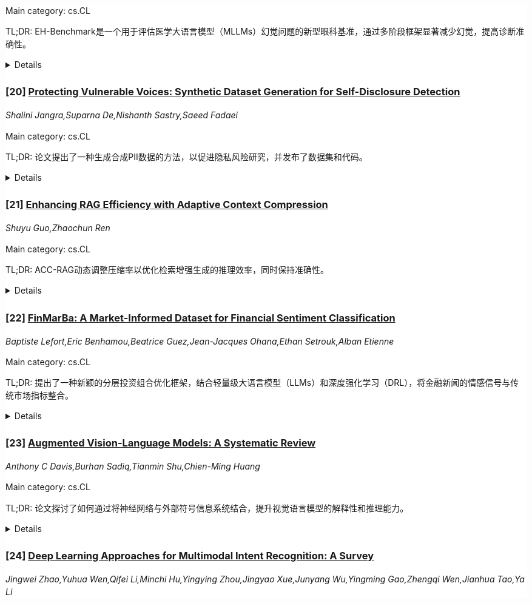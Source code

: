 Main category: cs.CL

TL;DR: EH-Benchmark是一个用于评估医学大语言模型（MLLMs）幻觉问题的新型眼科基准，通过多阶段框架显著减少幻觉，提高诊断准确性。


<details><summary>Details</summary></details>


### [20] [Protecting Vulnerable Voices: Synthetic Dataset Generation for Self-Disclosure Detection](https://arxiv.org/abs/2507.22930)
*Shalini Jangra,Suparna De,Nishanth Sastry,Saeed Fadaei*

Main category: cs.CL

TL;DR: 论文提出了一种生成合成PII数据的方法，以促进隐私风险研究，并发布了数据集和代码。


<details><summary>Details</summary></details>


### [21] [Enhancing RAG Efficiency with Adaptive Context Compression](https://arxiv.org/abs/2507.22931)
*Shuyu Guo,Zhaochun Ren*

Main category: cs.CL

TL;DR: ACC-RAG动态调整压缩率以优化检索增强生成的推理效率，同时保持准确性。


<details><summary>Details</summary></details>


### [22] [FinMarBa: A Market-Informed Dataset for Financial Sentiment Classification](https://arxiv.org/abs/2507.22932)
*Baptiste Lefort,Eric Benhamou,Beatrice Guez,Jean-Jacques Ohana,Ethan Setrouk,Alban Etienne*

Main category: cs.CL

TL;DR: 提出了一种新颖的分层投资组合优化框架，结合轻量级大语言模型（LLMs）和深度强化学习（DRL），将金融新闻的情感信号与传统市场指标整合。


<details><summary>Details</summary></details>


### [23] [Augmented Vision-Language Models: A Systematic Review](https://arxiv.org/abs/2507.22933)
*Anthony C Davis,Burhan Sadiq,Tianmin Shu,Chien-Ming Huang*

Main category: cs.CL

TL;DR: 论文探讨了如何通过将神经网络与外部符号信息系统结合，提升视觉语言模型的解释性和推理能力。


<details><summary>Details</summary></details>


### [24] [Deep Learning Approaches for Multimodal Intent Recognition: A Survey](https://arxiv.org/abs/2507.22934)
*Jingwei Zhao,Yuhua Wen,Qifei Li,Minchi Hu,Yingying Zhou,Jingyao Xue,Junyang Wu,Yingming Gao,Zhengqi Wen,Jianhua Tao,Ya Li*

